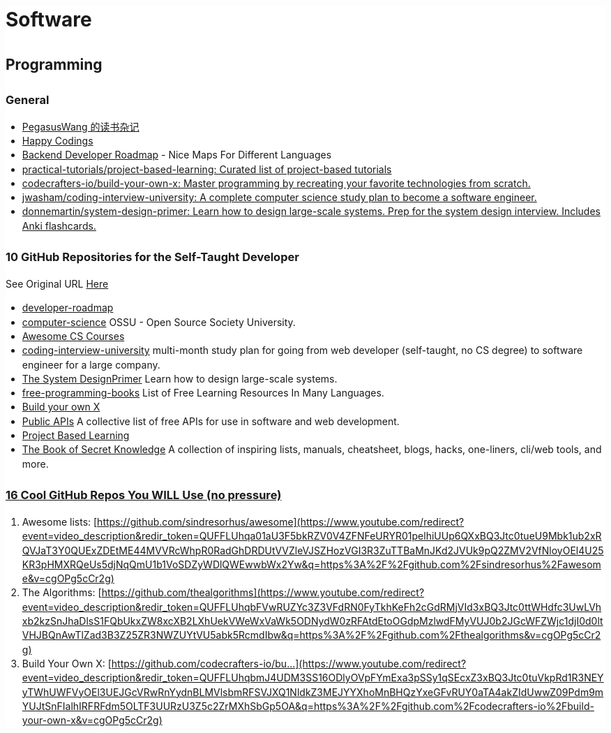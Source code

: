 # Software

## Programming

### General

- [PegasusWang 的读书杂记](https://pegasuswang.readthedocs.io/zh/latest/)
- [Happy Codings](https://happycodings.com/)
- [Backend Developer Roadmap](https://roadmap.alexhyett.com/backend-developer-roadmap/) -  Nice Maps For Different Languages
- [practical-tutorials/project-based-learning: Curated list of project-based tutorials](https://github.com/practical-tutorials/project-based-learning)
- [codecrafters-io/build-your-own-x: Master programming by recreating your favorite technologies from scratch.](https://github.com/codecrafters-io/build-your-own-x)
- [jwasham/coding-interview-university: A complete computer science study plan to become a software engineer.](https://github.com/jwasham/coding-interview-university)
- [donnemartin/system-design-primer: Learn how to design large-scale systems. Prep for the system design interview. Includes Anki flashcards.](https://github.com/donnemartin/system-design-primer)

### 10 GitHub Repositories for the Self-Taught Developer 

See Original URL [Here](https://betterprogramming.pub/10-github-repositories-for-the-self-taught-developer-c8b69b052ba4)
- [developer-roadmap](https://github.com/kamranahmedse/developer-roadmap)
- [computer-science](https://github.com/ossu/computer-science) OSSU - Open Source Society University.
- [Awesome CS Courses](https://github.com/prakhar1989/awesome-courses)
- [coding-interview-university](https://github.com/jwasham/coding-interview-university)
    multi-month study plan for going from web developer (self-taught, no CS degree) to software engineer for a large company.
- [The System DesignPrimer](https://github.com/donnemartin/system-design-primer)
    Learn how to design large-scale systems.
- [free-programming-books](https://github.com/EbookFoundation/free-programming-books)
    List of Free Learning Resources In Many Languages.
- [Build your own X](https://github.com/danistefanovic/build-your-own-x)
- [Public APIs](https://github.com/public-apis/public-apis) A collective list of free APIs for use in software and web development.
- [Project Based Learning](https://github.com/tuvtran/project-based-learning)
- [The Book of Secret Knowledge](https://github.com/trimstray/the-book-of-secret-knowledge)
    A collection of inspiring lists, manuals, cheatsheet, blogs, hacks, one-liners, cli/web tools, and more.

### [16 Cool GitHub Repos You WILL Use (no pressure)](https://www.youtube.com/watch?v=cgOPg5cCr2g)

1. Awesome lists: [https://github.com/sindresorhus/awesome](https://www.youtube.com/redirect?event=video_description&redir_token=QUFFLUhqa01aU3F5bkRZV0V4ZFNFeURYR01pelhiUUp6QXxBQ3Jtc0tueU9Mbk1ub2xRQVJaT3Y0QUExZDEtME44MVVRcWhpR0RadGhDRDUtVVZleVJSZHozVGI3R3ZuTTBaMnJKd2JVUk9pQ2ZMV2VfNloyOEl4U25KR3pHMXRQeUs5djNqQmU1b1VoSDZyWDlQWEwwbWx2Yw&q=https%3A%2F%2Fgithub.com%2Fsindresorhus%2Fawesome&v=cgOPg5cCr2g) 
2. The Algorithms: [https://github.com/thealgorithms](https://www.youtube.com/redirect?event=video_description&redir_token=QUFFLUhqbFVwRUZYc3Z3VFdRN0FyTkhKeFh2cGdRMjVId3xBQ3Jtc0ttWHdfc3UwLVhxb2kzSnJhaDlsS1FQbUkxZW8xcXB2LXhUekVWeWxVaWk5ODNydW0zRFAtdEtoOGdpMzlwdFMyVUJ0b2JGcWFZWjc1djI0d0ltVHJBQnAwTlZad3B3Z25ZR3NWZUYtVU5abk5RcmdIbw&q=https%3A%2F%2Fgithub.com%2Fthealgorithms&v=cgOPg5cCr2g) 
3. Build Your Own X: [https://github.com/codecrafters-io/bu...](https://www.youtube.com/redirect?event=video_description&redir_token=QUFFLUhqbmJ4UDM3SS16ODlyOVpFYmExa3pSSy1qSEcxZ3xBQ3Jtc0tuVkpRd1R3NEYyTWhUWFVyOEl3UEJGcVRwRnYydnBLMVlsbmRFSVJXQ1NldkZ3MEJYYXhoMnBHQzYxeGFvRUY0aTA4akZIdUwwZ09Pdm9mYUJtSnFIalhIRFRFdm5OLTF3UURzU3Z5c2ZrMXhSbGp5OA&q=https%3A%2F%2Fgithub.com%2Fcodecrafters-io%2Fbuild-your-own-x&v=cgOPg5cCr2g) 